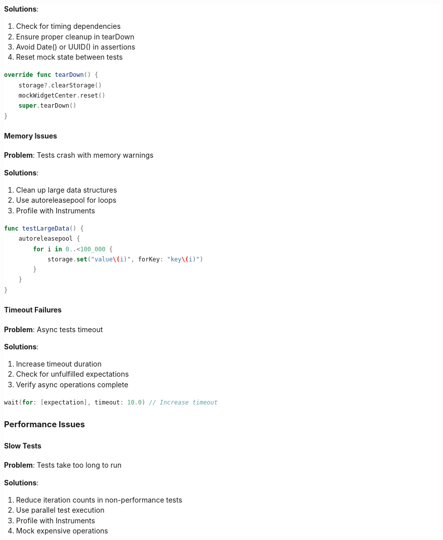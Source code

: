 **Solutions**:
1. Check for timing dependencies
2. Ensure proper cleanup in tearDown
3. Avoid Date() or UUID() in assertions
4. Reset mock state between tests

```swift
override func tearDown() {
    storage?.clearStorage()
    mockWidgetCenter.reset()
    super.tearDown()
}
```

#### Memory Issues

**Problem**: Tests crash with memory warnings

**Solutions**:
1. Clean up large data structures
2. Use autoreleasepool for loops
3. Profile with Instruments

```swift
func testLargeData() {
    autoreleasepool {
        for i in 0..<100_000 {
            storage.set("value\(i)", forKey: "key\(i)")
        }
    }
}
```

#### Timeout Failures

**Problem**: Async tests timeout

**Solutions**:
1. Increase timeout duration
2. Check for unfulfilled expectations
3. Verify async operations complete

```swift
wait(for: [expectation], timeout: 10.0) // Increase timeout
```

### Performance Issues

#### Slow Tests

**Problem**: Tests take too long to run

**Solutions**:
1. Reduce iteration counts in non-performance tests
2. Use parallel test execution
3. Profile with Instruments
4. Mock expensive operations
